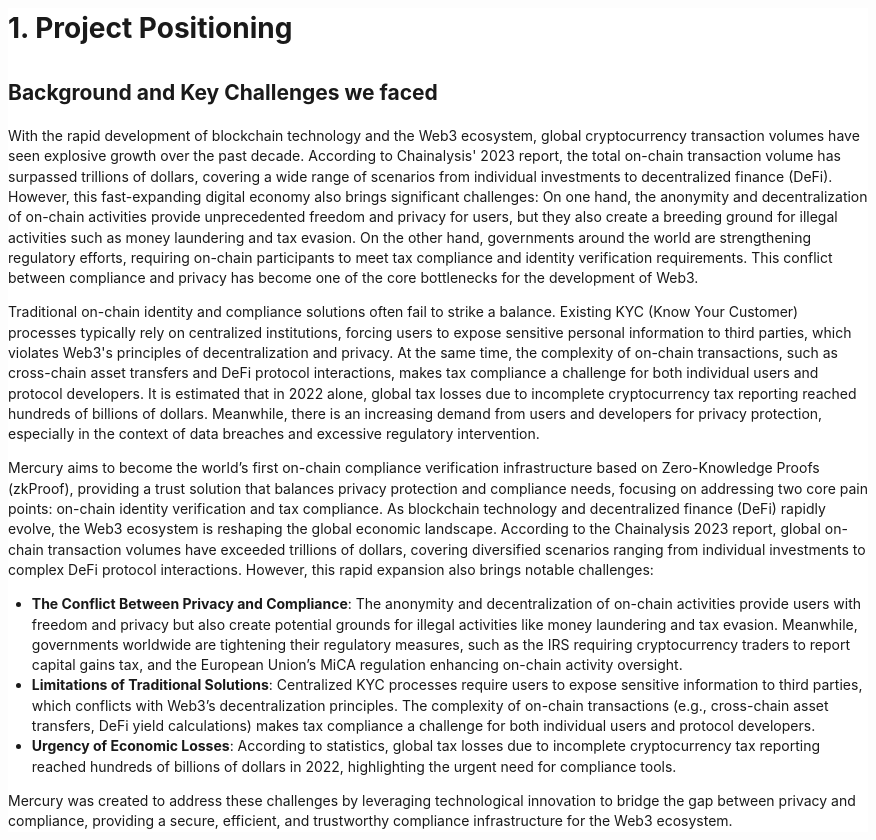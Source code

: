 # 1. Project Positioning

## Background and Key Challenges we faced

With the rapid development of blockchain technology and the Web3 ecosystem, global cryptocurrency transaction volumes have seen explosive growth over the past decade. According to Chainalysis' 2023 report, the total on-chain transaction volume has surpassed trillions of dollars, covering a wide range of scenarios from individual investments to decentralized finance (DeFi). However, this fast-expanding digital economy also brings significant challenges: On one hand, the anonymity and decentralization of on-chain activities provide unprecedented freedom and privacy for users, but they also create a breeding ground for illegal activities such as money laundering and tax evasion. On the other hand, governments around the world are strengthening regulatory efforts, requiring on-chain participants to meet tax compliance and identity verification requirements. This conflict between compliance and privacy has become one of the core bottlenecks for the development of Web3.

Traditional on-chain identity and compliance solutions often fail to strike a balance. Existing KYC (Know Your Customer) processes typically rely on centralized institutions, forcing users to expose sensitive personal information to third parties, which violates Web3's principles of decentralization and privacy. At the same time, the complexity of on-chain transactions, such as cross-chain asset transfers and DeFi protocol interactions, makes tax compliance a challenge for both individual users and protocol developers. It is estimated that in 2022 alone, global tax losses due to incomplete cryptocurrency tax reporting reached hundreds of billions of dollars. Meanwhile, there is an increasing demand from users and developers for privacy protection, especially in the context of data breaches and excessive regulatory intervention.

Mercury aims to become the world’s first on-chain compliance verification infrastructure based on Zero-Knowledge Proofs (zkProof), providing a trust solution that balances privacy protection and compliance needs, focusing on addressing two core pain points: on-chain identity verification and tax compliance. As blockchain technology and decentralized finance (DeFi) rapidly evolve, the Web3 ecosystem is reshaping the global economic landscape. According to the Chainalysis 2023 report, global on-chain transaction volumes have exceeded trillions of dollars, covering diversified scenarios ranging from individual investments to complex DeFi protocol interactions. However, this rapid expansion also brings notable challenges:

* **The Conflict Between Privacy and Compliance**: The anonymity and decentralization of on-chain activities provide users with freedom and privacy but also create potential grounds for illegal activities like money laundering and tax evasion. Meanwhile, governments worldwide are tightening their regulatory measures, such as the IRS requiring cryptocurrency traders to report capital gains tax, and the European Union’s MiCA regulation enhancing on-chain activity oversight.
* **Limitations of Traditional Solutions**: Centralized KYC processes require users to expose sensitive information to third parties, which conflicts with Web3’s decentralization principles. The complexity of on-chain transactions (e.g., cross-chain asset transfers, DeFi yield calculations) makes tax compliance a challenge for both individual users and protocol developers.
* **Urgency of Economic Losses**: According to statistics, global tax losses due to incomplete cryptocurrency tax reporting reached hundreds of billions of dollars in 2022, highlighting the urgent need for compliance tools.

Mercury was created to address these challenges by leveraging technological innovation to bridge the gap between privacy and compliance, providing a secure, efficient, and trustworthy compliance infrastructure for the Web3 ecosystem.
